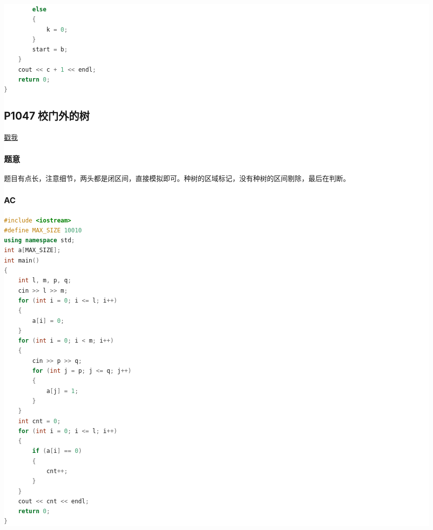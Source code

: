```cpp
        else
        {
            k = 0;
        }
        start = b;
    }
    cout << c + 1 << endl;
    return 0;
}
```

## P1047 校门外的树

[戳我](https://www.luogu.com.cn/problem/P1047)
### 题意
题目有点长，注意细节，两头都是闭区间，直接模拟即可。种树的区域标记，没有种树的区间剔除，最后在判断。
### AC
```cpp
#include <iostream>
#define MAX_SIZE 10010
using namespace std;
int a[MAX_SIZE];
int main()
{
    int l, m, p, q;
    cin >> l >> m;
    for (int i = 0; i <= l; i++)
    {
        a[i] = 0;
    }
    for (int i = 0; i < m; i++)
    {
        cin >> p >> q;
        for (int j = p; j <= q; j++)
        {
            a[j] = 1;
        }
    }
    int cnt = 0;
    for (int i = 0; i <= l; i++)
    {
        if (a[i] == 0)
        {
            cnt++;
        }
    }
    cout << cnt << endl;
    return 0;
}
```
